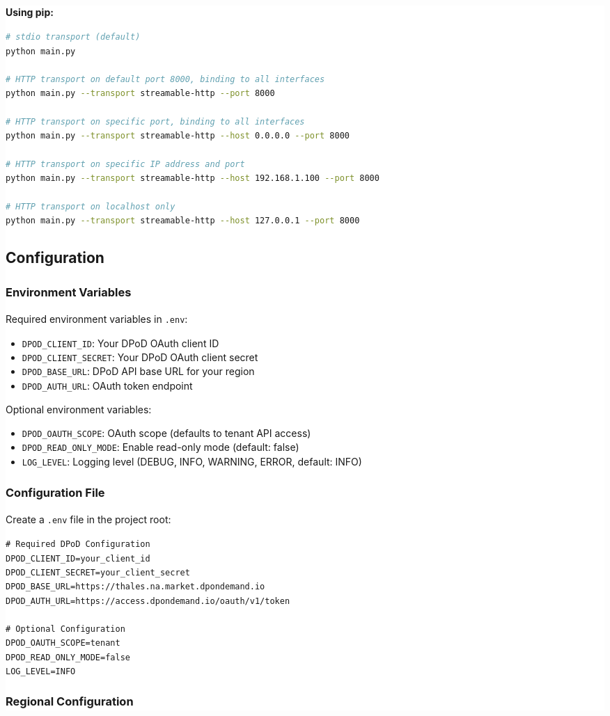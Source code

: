    **Using pip:**
   ```bash
   # stdio transport (default)
   python main.py
   
   # HTTP transport on default port 8000, binding to all interfaces
   python main.py --transport streamable-http --port 8000
   
   # HTTP transport on specific port, binding to all interfaces
   python main.py --transport streamable-http --host 0.0.0.0 --port 8000
   
   # HTTP transport on specific IP address and port
   python main.py --transport streamable-http --host 192.168.1.100 --port 8000
   
   # HTTP transport on localhost only
   python main.py --transport streamable-http --host 127.0.0.1 --port 8000
   ```

## Configuration

### Environment Variables

Required environment variables in `.env`:

- `DPOD_CLIENT_ID`: Your DPoD OAuth client ID
- `DPOD_CLIENT_SECRET`: Your DPoD OAuth client secret
- `DPOD_BASE_URL`: DPoD API base URL for your region
- `DPOD_AUTH_URL`: OAuth token endpoint

Optional environment variables:

- `DPOD_OAUTH_SCOPE`: OAuth scope (defaults to tenant API access)
- `DPOD_READ_ONLY_MODE`: Enable read-only mode (default: false)
- `LOG_LEVEL`: Logging level (DEBUG, INFO, WARNING, ERROR, default: INFO)

### Configuration File

Create a `.env` file in the project root:

```env
# Required DPoD Configuration
DPOD_CLIENT_ID=your_client_id
DPOD_CLIENT_SECRET=your_client_secret
DPOD_BASE_URL=https://thales.na.market.dpondemand.io
DPOD_AUTH_URL=https://access.dpondemand.io/oauth/v1/token

# Optional Configuration
DPOD_OAUTH_SCOPE=tenant
DPOD_READ_ONLY_MODE=false
LOG_LEVEL=INFO
```

### Regional Configuration
